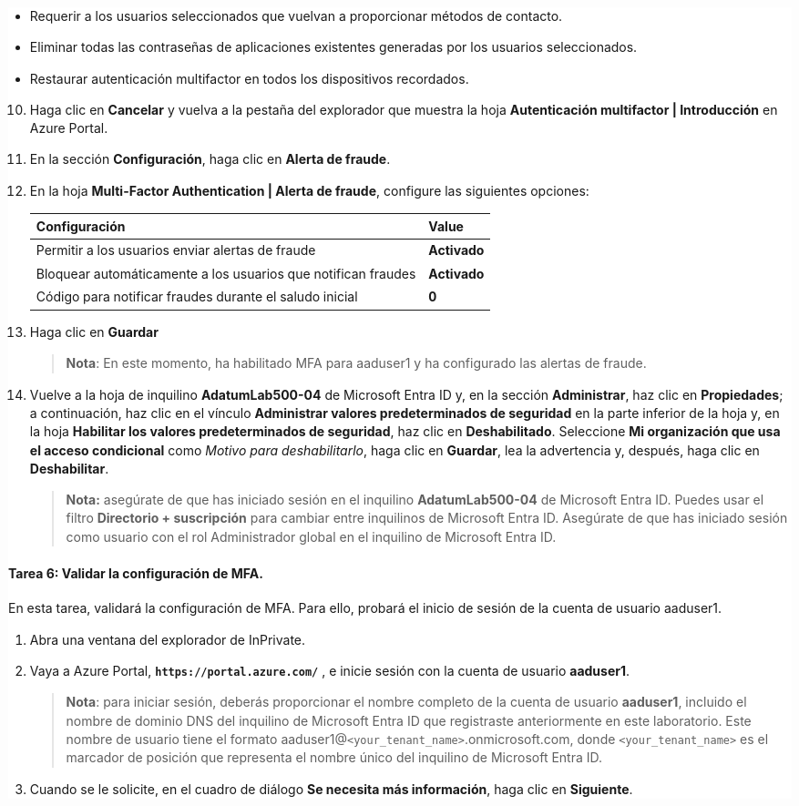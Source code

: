    - Requerir a los usuarios seleccionados que vuelvan a proporcionar métodos de contacto.

   - Eliminar todas las contraseñas de aplicaciones existentes generadas por los usuarios seleccionados.

   - Restaurar autenticación multifactor en todos los dispositivos recordados.

10. Haga clic en **Cancelar** y vuelva a la pestaña del explorador que muestra la hoja **Autenticación multifactor \| Introducción** en Azure Portal.

11. En la sección **Configuración**, haga clic en **Alerta de fraude**.

12. En la hoja **Multi-Factor Authentication \| Alerta de fraude**, configure las siguientes opciones:

    |Configuración|Value|
    |---|---|
    |Permitir a los usuarios enviar alertas de fraude|**Activado**|
    |Bloquear automáticamente a los usuarios que notifican fraudes|**Activado**|
    |Código para notificar fraudes durante el saludo inicial|**0**|

13. Haga clic en **Guardar**

    >**Nota**: En este momento, ha habilitado MFA para aaduser1 y ha configurado las alertas de fraude. 

14. Vuelve a la hoja de inquilino **AdatumLab500-04** de Microsoft Entra ID y, en la sección **Administrar**, haz clic en **Propiedades**; a continuación, haz clic en el vínculo **Administrar valores predeterminados de seguridad** en la parte inferior de la hoja y, en la hoja **Habilitar los valores predeterminados de seguridad**, haz clic en **Deshabilitado**. Seleccione **Mi organización que usa el acceso condicional** como *Motivo para deshabilitarlo*, haga clic en **Guardar**, lea la advertencia y, después, haga clic en **Deshabilitar**.

    >**Nota:** asegúrate de que has iniciado sesión en el inquilino **AdatumLab500-04** de Microsoft Entra ID. Puedes usar el filtro **Directorio + suscripción** para cambiar entre inquilinos de Microsoft Entra ID. Asegúrate de que has iniciado sesión como usuario con el rol Administrador global en el inquilino de Microsoft Entra ID.

#### Tarea 6: Validar la configuración de MFA.

En esta tarea, validará la configuración de MFA. Para ello, probará el inicio de sesión de la cuenta de usuario aaduser1. 

1. Abra una ventana del explorador de InPrivate.

2. Vaya a Azure Portal, **`https://portal.azure.com/`** , e inicie sesión con la cuenta de usuario **aaduser1**. 

    >**Nota**: para iniciar sesión, deberás proporcionar el nombre completo de la cuenta de usuario **aaduser1**, incluido el nombre de dominio DNS del inquilino de Microsoft Entra ID que registraste anteriormente en este laboratorio. Este nombre de usuario tiene el formato aaduser1@`<your_tenant_name>`.onmicrosoft.com, donde `<your_tenant_name>` es el marcador de posición que representa el nombre único del inquilino de Microsoft Entra ID. 

3. Cuando se le solicite, en el cuadro de diálogo **Se necesita más información**, haga clic en **Siguiente**.
